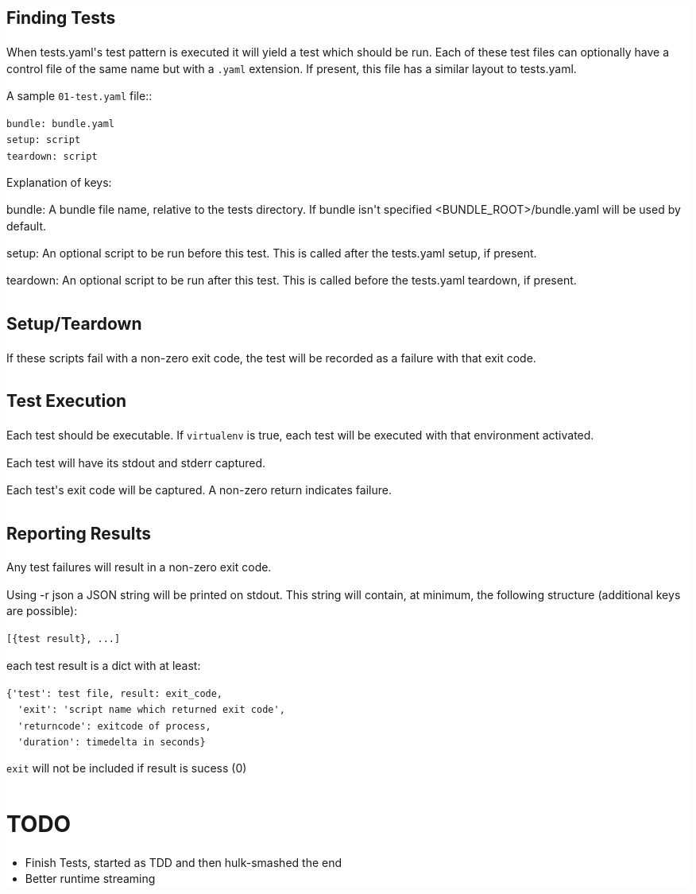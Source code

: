 



## Finding Tests

When tests.yaml's test pattern is executed it will yield a test which should be run. Each
of these test files can optionally have a control file of the same name but with a `.yaml`
extension. If present, this file has a similar layout to tests.yaml.

A sample `01-test.yaml` file::

    bundle: bundle.yaml
    setup: script
    teardown: script

Explanation of keys:

bundle: A bundle file name, relative to the tests directory. If bundle isn't
specified <BUNDLE_ROOT>/bundle.yaml will be used by default.

setup: An optional script to be run before this test. This is called after the
tests.yaml setup, if present.

teardown: An optional script to be run after this test. This is called before the
tests.yaml teardown, if present.

## Setup/Teardown

If these scripts fail with a non-zero exit code, the test will be recorded as a
failure with that exit code.

## Test Execution

Each test should be executable. If `virtualenv` is true, each test will be
executed with that environment activated.

Each test will have its stdout and stderr captured.

Each test's exit code will be captured. A non-zero return indicates failure.

## Reporting Results

Any test failures will result in a non-zero exit code.

Using -r json a JSON string will be printed on stdout. This string will
contain, at minimum, the following structure (additional keys are possible):

    [{test result}, ...]

each test result is a dict with at least:

    {'test': test file, result: exit_code,
      'exit': 'script name which returned exit code',
      'returncode': exitcode of process,
      'duration': timedelta in seconds}

`exit` will not be included if result is sucess (0)


# TODO

- Finish Tests, started as TDD and then hulk-smashed the end
- Better runtime streaming
